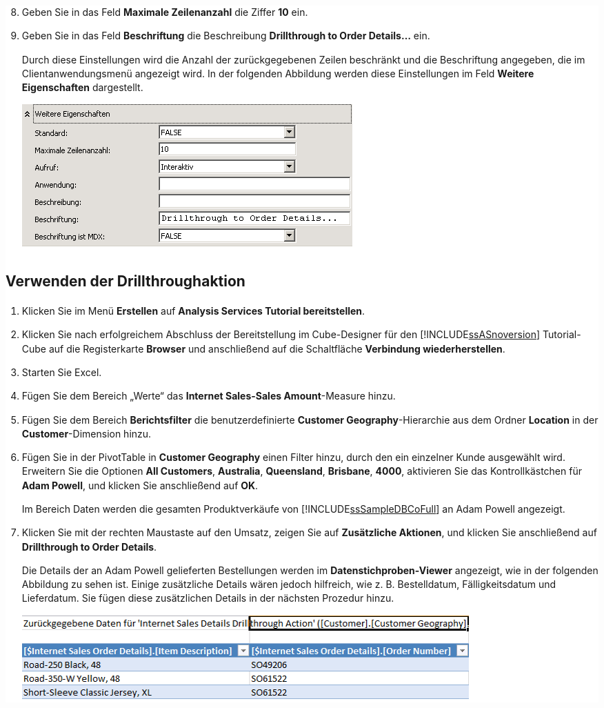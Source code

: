 8.  Geben Sie in das Feld **Maximale Zeilenanzahl** die Ziffer **10** ein.  
  
9. Geben Sie in das Feld **Beschriftung** die Beschreibung **Drillthrough to Order Details…** ein.  
  
    Durch diese Einstellungen wird die Anzahl der zurückgegebenen Zeilen beschränkt und die Beschriftung angegeben, die im Clientanwendungsmenü angezeigt wird. In der folgenden Abbildung werden diese Einstellungen im Feld **Weitere Eigenschaften** dargestellt.  
  
    ![Weitere Eigenschaften (Feld)](../analysis-services/media/l8-action5.gif "Weitere Eigenschaften (Feld)")  
  
## Verwenden der Drillthroughaktion  
  
1.  Klicken Sie im Menü **Erstellen** auf **Analysis Services Tutorial bereitstellen**.  
  
2.  Klicken Sie nach erfolgreichem Abschluss der Bereitstellung im Cube-Designer für den [!INCLUDE[ssASnoversion](../includes/ssasnoversion-md.md)] Tutorial-Cube auf die Registerkarte **Browser** und anschließend auf die Schaltfläche **Verbindung wiederherstellen**.  
  
3.  Starten Sie Excel.  
  
4.  Fügen Sie dem Bereich „Werte“ das **Internet Sales-Sales Amount**-Measure hinzu.  
  
5.  Fügen Sie dem Bereich **Berichtsfilter** die benutzerdefinierte **Customer Geography**-Hierarchie aus dem Ordner **Location** in der **Customer**-Dimension hinzu.  
  
6.  Fügen Sie in der PivotTable in **Customer Geography** einen Filter hinzu, durch den ein einzelner Kunde ausgewählt wird. Erweitern Sie die Optionen **All Customers**, **Australia**, **Queensland**, **Brisbane**, **4000**, aktivieren Sie das Kontrollkästchen für **Adam Powell**, und klicken Sie anschließend auf **OK**.  
  
    Im Bereich Daten werden die gesamten Produktverkäufe von [!INCLUDE[ssSampleDBCoFull](../includes/sssampledbcofull-md.md)] an Adam Powell angezeigt.  
  
7.  Klicken Sie mit der rechten Maustaste auf den Umsatz, zeigen Sie auf **Zusätzliche Aktionen**, und klicken Sie anschließend auf **Drillthrough to Order Details**.  
  
    Die Details der an Adam Powell gelieferten Bestellungen werden im **Datenstichproben-Viewer** angezeigt, wie in der folgenden Abbildung zu sehen ist. Einige zusätzliche Details wären jedoch hilfreich, wie z. B. Bestelldatum, Fälligkeitsdatum und Lieferdatum. Sie fügen diese zusätzlichen Details in der nächsten Prozedur hinzu.  
  
    ![An Adam Powell versendete Bestellungen](../analysis-services/media/l8-action6.gif "An Adam Powell versendete Bestellungen")  
  